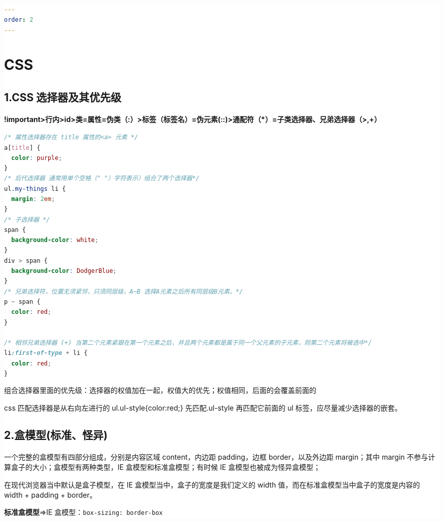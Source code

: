 ```yaml
---
order: 2
---
```


# CSS

## 1.CSS 选择器及其优先级

**!important>行内>id>类=属性=伪类（:）>标签（标签名）=伪元素(::)>通配符（\*）=子类选择器、兄弟选择器（>,+）**

```css
/* 属性选择器存在 title 属性的<a> 元素 */
a[title] {
  color: purple;
}
/* 后代选择器 通常用单个空格（" "）字符表示）组合了两个选择器*/
ul.my-things li {
  margin: 2em;
}
/* 子选择器 */
span {
  background-color: white;
}
div > span {
  background-color: DodgerBlue;
}
/* 兄弟选择符，位置无须紧邻，只须同层级，A~B 选择A元素之后所有同层级B元素。*/
p ~ span {
  color: red;
}

/* 相邻兄弟选择器 (+) 当第二个元素紧跟在第一个元素之后，并且两个元素都是属于同一个父元素的子元素，则第二个元素将被选中*/
li:first-of-type + li {
  color: red;
}
```

组合选择器里面的优先级：选择器的权值加在一起，权值大的优先；权值相同，后面的会覆盖前面的

css 匹配选择器是从右向左进行的 ul.ul-style{color:red;} 先匹配.ul-style 再匹配它前面的 ul 标签，应尽量减少选择器的嵌套。

## 2.盒模型(标准、怪异)

一个完整的盒模型有四部分组成，分别是内容区域 content，内边距 padding，边框 border，以及外边距 margin；其中 margin 不参与计算盒子的大小；盒模型有两种类型，IE 盒模型和标准盒模型；有时候 IE 盒模型也被成为怪异盒模型；

在现代浏览器当中默认是盒子模型，在 IE 盒模型当中，盒子的宽度是我们定义的 width 值，而在标准盒模型当中盒子的宽度是内容的 width + padding + border。

**标准盒模型**=>IE 盒模型：`box-sizing: border-box`
